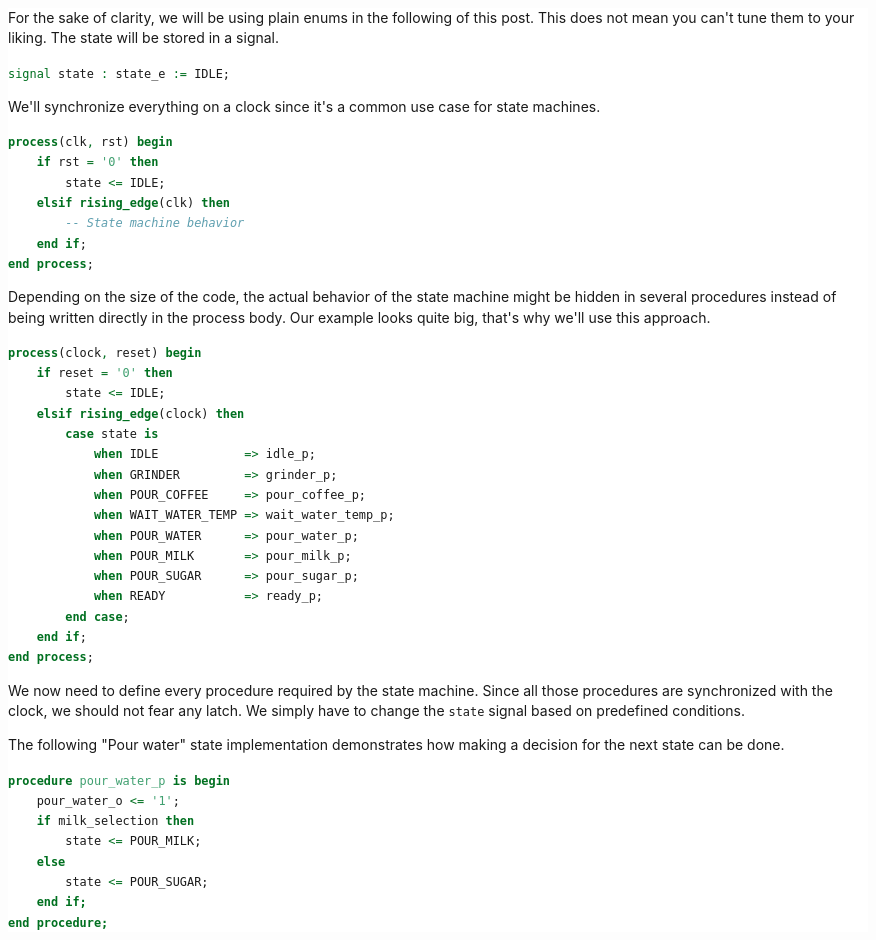 For the sake of clarity, we will be using plain enums in the following of this
post.
This does not mean you can't tune them to your liking.
The state will be stored in a signal.

```vhdl
signal state : state_e := IDLE;
```

We'll synchronize everything on a clock since it's a common use case for state
machines.

```vhdl
process(clk, rst) begin
    if rst = '0' then
        state <= IDLE;
    elsif rising_edge(clk) then
        -- State machine behavior
    end if;
end process;
```

Depending on the size of the code, the actual behavior of the state machine
might be hidden in several procedures instead of being written directly in the
process body.
Our example looks quite big, that's why we'll use this approach.

```vhdl
process(clock, reset) begin
    if reset = '0' then
        state <= IDLE;
    elsif rising_edge(clock) then
        case state is
            when IDLE            => idle_p;
            when GRINDER         => grinder_p;
            when POUR_COFFEE     => pour_coffee_p;
            when WAIT_WATER_TEMP => wait_water_temp_p;
            when POUR_WATER      => pour_water_p;
            when POUR_MILK       => pour_milk_p;
            when POUR_SUGAR      => pour_sugar_p;
            when READY           => ready_p;
        end case;
    end if;
end process;
```

We now need to define every procedure required by the state machine.
Since all those procedures are synchronized with the clock, we should not fear
any latch.
We simply have to change the `state` signal based on predefined conditions.

The following "Pour water" state implementation demonstrates how making a
decision for the next state can be done.

```vhdl
procedure pour_water_p is begin
    pour_water_o <= '1';
    if milk_selection then
        state <= POUR_MILK;
    else
        state <= POUR_SUGAR;
    end if;
end procedure;
```
